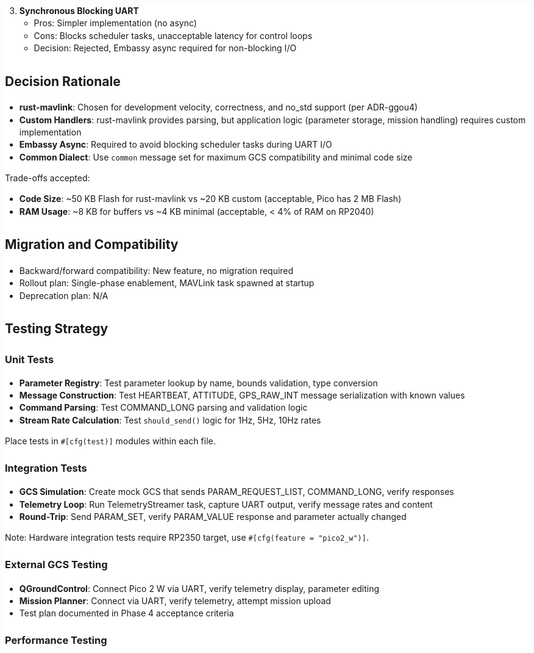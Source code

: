 3. **Synchronous Blocking UART**
   - Pros: Simpler implementation (no async)
   - Cons: Blocks scheduler tasks, unacceptable latency for control loops
   - Decision: Rejected, Embassy async required for non-blocking I/O

## Decision Rationale

- **rust-mavlink**: Chosen for development velocity, correctness, and no_std support (per ADR-ggou4)
- **Custom Handlers**: rust-mavlink provides parsing, but application logic (parameter storage, mission handling) requires custom implementation
- **Embassy Async**: Required to avoid blocking scheduler tasks during UART I/O
- **Common Dialect**: Use `common` message set for maximum GCS compatibility and minimal code size

Trade-offs accepted:

- **Code Size**: \~50 KB Flash for rust-mavlink vs \~20 KB custom (acceptable, Pico has 2 MB Flash)
- **RAM Usage**: \~8 KB for buffers vs \~4 KB minimal (acceptable, < 4% of RAM on RP2040)

## Migration and Compatibility

- Backward/forward compatibility: New feature, no migration required
- Rollout plan: Single-phase enablement, MAVLink task spawned at startup
- Deprecation plan: N/A

## Testing Strategy

### Unit Tests

- **Parameter Registry**: Test parameter lookup by name, bounds validation, type conversion
- **Message Construction**: Test HEARTBEAT, ATTITUDE, GPS_RAW_INT message serialization with known values
- **Command Parsing**: Test COMMAND_LONG parsing and validation logic
- **Stream Rate Calculation**: Test `should_send()` logic for 1Hz, 5Hz, 10Hz rates

Place tests in `#[cfg(test)]` modules within each file.

### Integration Tests

- **GCS Simulation**: Create mock GCS that sends PARAM_REQUEST_LIST, COMMAND_LONG, verify responses
- **Telemetry Loop**: Run TelemetryStreamer task, capture UART output, verify message rates and content
- **Round-Trip**: Send PARAM_SET, verify PARAM_VALUE response and parameter actually changed

Note: Hardware integration tests require RP2350 target, use `#[cfg(feature = "pico2_w")]`.

### External GCS Testing

- **QGroundControl**: Connect Pico 2 W via UART, verify telemetry display, parameter editing
- **Mission Planner**: Connect via UART, verify telemetry, attempt mission upload
- Test plan documented in Phase 4 acceptance criteria

### Performance Testing
